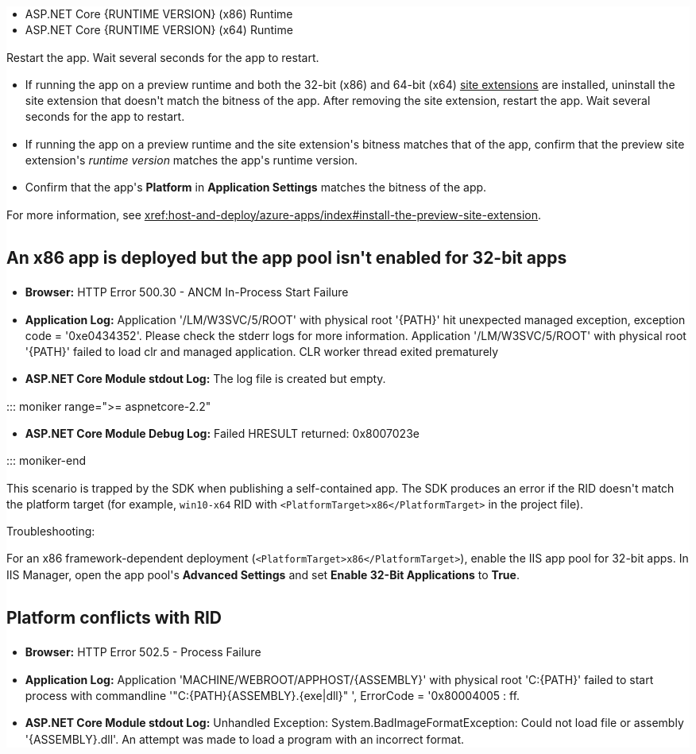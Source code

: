   * ASP.NET Core {RUNTIME VERSION} (x86) Runtime
  * ASP.NET Core {RUNTIME VERSION} (x64) Runtime

  Restart the app. Wait several seconds for the app to restart. 

* If running the app on a preview runtime and both the 32-bit (x86) and 64-bit (x64) [site extensions](xref:host-and-deploy/azure-apps/index#install-the-preview-site-extension) are installed, uninstall the site extension that doesn't match the bitness of the app. After removing the site extension, restart the app. Wait several seconds for the app to restart.

* If running the app on a preview runtime and the site extension's bitness matches that of the app, confirm that the preview site extension's *runtime version* matches the app's runtime version.

* Confirm that the app's **Platform** in **Application Settings** matches the bitness of the app.

For more information, see <xref:host-and-deploy/azure-apps/index#install-the-preview-site-extension>.

## An x86 app is deployed but the app pool isn't enabled for 32-bit apps

* **Browser:** HTTP Error 500.30 - ANCM In-Process Start Failure

* **Application Log:** Application '/LM/W3SVC/5/ROOT' with physical root '{PATH}' hit unexpected managed exception, exception code = '0xe0434352'. Please check the stderr logs for more information. Application '/LM/W3SVC/5/ROOT' with physical root '{PATH}' failed to load clr and managed application. CLR worker thread exited prematurely

* **ASP.NET Core Module stdout Log:** The log file is created but empty.

::: moniker range=">= aspnetcore-2.2"

* **ASP.NET Core Module Debug Log:** Failed HRESULT returned: 0x8007023e

::: moniker-end

This scenario is trapped by the SDK when publishing a self-contained app. The SDK produces an error if the RID doesn't match the platform target (for example, `win10-x64` RID with `<PlatformTarget>x86</PlatformTarget>` in the project file).

Troubleshooting:

For an x86 framework-dependent deployment (`<PlatformTarget>x86</PlatformTarget>`), enable the IIS app pool for 32-bit apps. In IIS Manager, open the app pool's **Advanced Settings** and set **Enable 32-Bit Applications** to **True**.

## Platform conflicts with RID

* **Browser:** HTTP Error 502.5 - Process Failure

* **Application Log:** Application 'MACHINE/WEBROOT/APPHOST/{ASSEMBLY}' with physical root 'C:\{PATH}\' failed to start process with commandline '"C:\{PATH}{ASSEMBLY}.{exe|dll}" ', ErrorCode = '0x80004005 : ff.

* **ASP.NET Core Module stdout Log:** Unhandled Exception: System.BadImageFormatException: Could not load file or assembly '{ASSEMBLY}.dll'. An attempt was made to load a program with an incorrect format.
